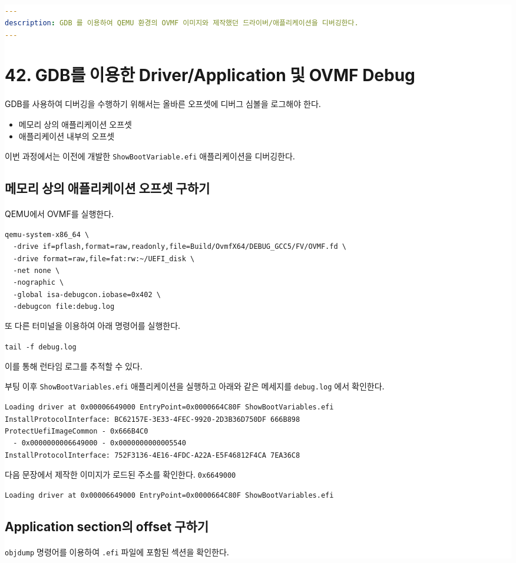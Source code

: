```yaml
---
description: GDB 를 이용하여 QEMU 환경의 OVMF 이미지와 제작했던 드라이버/애플리케이션을 디버깅한다.
---
```


# 42. GDB를 이용한 Driver/Application 및 OVMF Debug

GDB를 사용하여 디버깅을 수행하기 위해서는 올바른 오프셋에 디버그 심볼을 로그해야 한다.

* 메모리 상의 애플리케이션 오프셋
* 애플리케이션 내부의 오프셋

이번 과정에서는 이전에 개발한 `ShowBootVariable.efi` 애플리케이션을 디버깅한다.

## 메모리 상의 애플리케이션 오프셋 구하기

QEMU에서 OVMF를 실행한다.

```
qemu-system-x86_64 \
  -drive if=pflash,format=raw,readonly,file=Build/OvmfX64/DEBUG_GCC5/FV/OVMF.fd \
  -drive format=raw,file=fat:rw:~/UEFI_disk \
  -net none \
  -nographic \
  -global isa-debugcon.iobase=0x402 \
  -debugcon file:debug.log
```

또 다른 터미널을 이용하여 아래 명령어를 실행한다.

```
tail -f debug.log
```

이를 통해 런타임 로그를 추적할 수 있다.

부팅 이후 `ShowBootVariables.efi` 애플리케이션을 실행하고 아래와 같은 메세지를 `debug.log` 에서 확인한다.

```
Loading driver at 0x00006649000 EntryPoint=0x0000664C80F ShowBootVariables.efi
InstallProtocolInterface: BC62157E-3E33-4FEC-9920-2D3B36D750DF 666B898
ProtectUefiImageCommon - 0x666B4C0
  - 0x0000000006649000 - 0x0000000000005540
InstallProtocolInterface: 752F3136-4E16-4FDC-A22A-E5F46812F4CA 7EA36C8
```

다음 문장에서 제작한 이미지가 로드된 주소를 확인한다. `0x6649000`

```
Loading driver at 0x00006649000 EntryPoint=0x0000664C80F ShowBootVariables.efi
```

## Application section의 offset 구하기

`objdump` 명령어를 이용하여 `.efi` 파일에 포함된 섹션을 확인한다.

